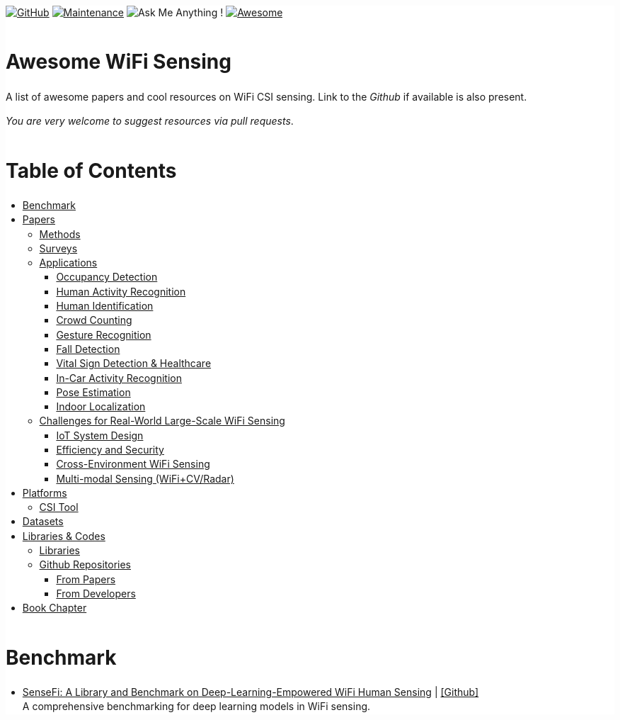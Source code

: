 [![GitHub](https://img.shields.io/github/license/Marsrocky/Awesome-WiFi-CSI-Sensing?color=blue)](https://github.com/Marsrocky/Awesome-WiFi-CSI-Sensing/blob/main/LICENSE)
[![Maintenance](https://img.shields.io/badge/Maintained%3F-YES-green.svg)](https://github.com/Marsrocky/Awesome-WiFi-CSI-Sensing/graphs/commit-activity)
![Ask Me Anything !](https://img.shields.io/badge/Ask%20me-anything-1abc9c.svg)
[![Awesome](https://awesome.re/badge.svg)](https://awesome.re)

# Awesome WiFi Sensing
A list of awesome papers and cool resources on WiFi CSI sensing. Link to the *Github* if available is also present. 

*You are very welcome to suggest resources via pull requests*.

# Table of Contents
- [Benchmark](#benchmark)
- [Papers](#papers)
  - [Methods](#methods)
  - [Surveys](#surveys)
  - [Applications](#applications)
    - [Occupancy Detection](#occupancy-detection)
    - [Human Activity Recognition](#human-activity-recognition)
    - [Human Identification](#human-identification)
    - [Crowd Counting](#crowd-counting)
    - [Gesture Recognition](#gesture-recognition)
    - [Fall Detection](#fall-detection)
    - [Vital Sign Detection & Healthcare](#vital-sign-detection--healthcare)
    - [In-Car Activity Recognition](#in-car-activity-recognition)
    - [Pose Estimation](#pose-estimation)
    - [Indoor Localization](#indoor-localization)
  - [Challenges for Real-World Large-Scale WiFi Sensing](#challenges-for-real-world-large-scale-wifi-sensing)
    - [IoT System Design](#iot-system-design)
    - [Efficiency and Security](#efficiency-and-security)
    - [Cross-Environment WiFi Sensing](#cross-environment-wifi-sensing)
    - [Multi-modal Sensing (WiFi+CV/Radar)](#multi-modal-sensing-wificvradar)
- [Platforms](#platforms)
  - [CSI Tool](#csi-tool)
- [Datasets](#datasets)
- [Libraries & Codes](#libraries--codes)
  - [Libraries](#libraries)
  - [Github Repositories](#github-repositories)
    - [From Papers](#from-papers)
    - [From Developers](#from-developers)
- [Book Chapter](#book-chapter)

# Benchmark
* [SenseFi: A Library and Benchmark on Deep-Learning-Empowered WiFi Human Sensing](https://arxiv.org/abs/2207.07859) | [[Github]](https://github.com/xyanchen/WiFi-CSI-Sensing-Benchmark) 
  <br>A comprehensive benchmarking for deep learning models in WiFi sensing.
